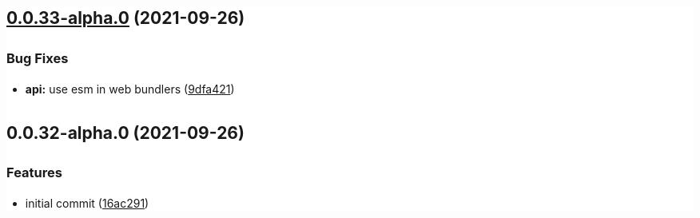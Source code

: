 ## [0.0.33-alpha.0](https://github.com/ironplans/js/compare/@ironplans/api@0.0.32-alpha.0...@ironplans/api@0.0.33-alpha.0) (2021-09-26)

### Bug Fixes

- **api:** use esm in web bundlers ([9dfa421](https://github.com/ironplans/js/commit/9dfa421ab2b99774c332b48f0203057dc1c67080))

## 0.0.32-alpha.0 (2021-09-26)

### Features

- initial commit ([16ac291](https://github.com/ironplans/js/commit/16ac291798864ac0956b3704da98a752d7244e43))
